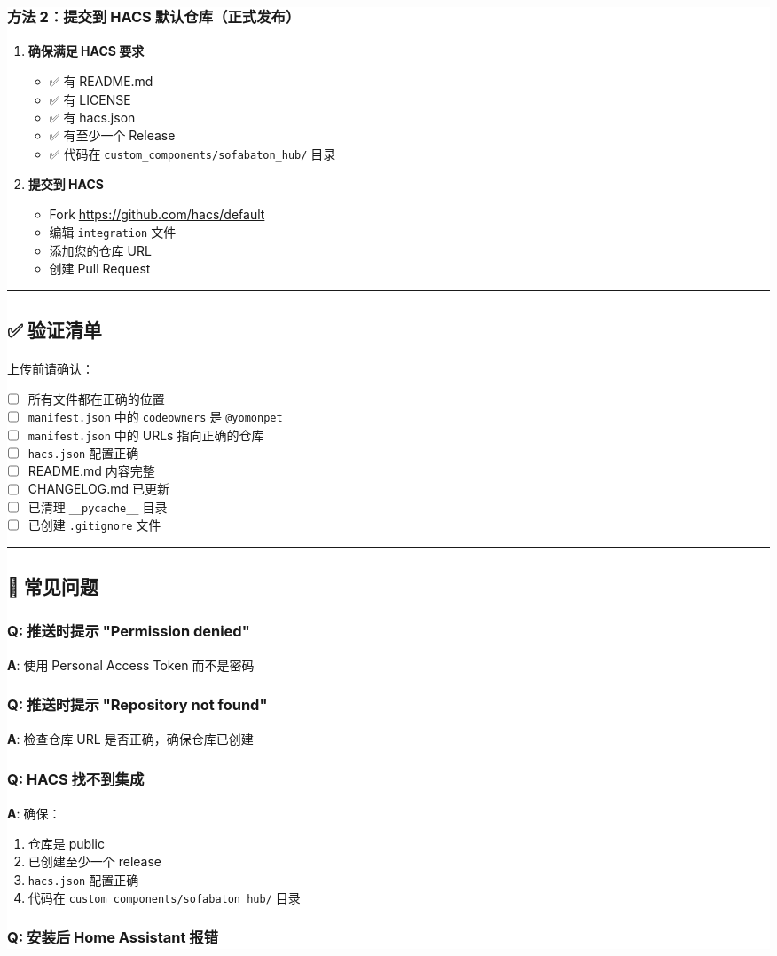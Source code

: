 ### 方法 2：提交到 HACS 默认仓库（正式发布）

1. **确保满足 HACS 要求**
   - ✅ 有 README.md
   - ✅ 有 LICENSE
   - ✅ 有 hacs.json
   - ✅ 有至少一个 Release
   - ✅ 代码在 `custom_components/sofabaton_hub/` 目录

2. **提交到 HACS**
   - Fork https://github.com/hacs/default
   - 编辑 `integration` 文件
   - 添加您的仓库 URL
   - 创建 Pull Request

---

## ✅ 验证清单

上传前请确认：

- [ ] 所有文件都在正确的位置
- [ ] `manifest.json` 中的 `codeowners` 是 `@yomonpet`
- [ ] `manifest.json` 中的 URLs 指向正确的仓库
- [ ] `hacs.json` 配置正确
- [ ] README.md 内容完整
- [ ] CHANGELOG.md 已更新
- [ ] 已清理 `__pycache__` 目录
- [ ] 已创建 `.gitignore` 文件

---

## 🔧 常见问题

### Q: 推送时提示 "Permission denied"

**A**: 使用 Personal Access Token 而不是密码

### Q: 推送时提示 "Repository not found"

**A**: 检查仓库 URL 是否正确，确保仓库已创建

### Q: HACS 找不到集成

**A**: 确保：
1. 仓库是 public
2. 已创建至少一个 release
3. `hacs.json` 配置正确
4. 代码在 `custom_components/sofabaton_hub/` 目录

### Q: 安装后 Home Assistant 报错
